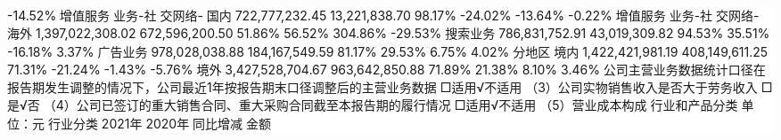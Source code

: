 -14.52%
增值服务
业务-社
交网络-
国内
722,777,232.45
13,221,838.70
98.17%
-24.02%
-13.64%
-0.22%
增值服务
业务-社
交网络-
海外
1,397,022,308.02
672,596,200.50
51.86%
56.52%
304.86%
-29.53%
搜索业务
786,831,752.91
43,019,309.82
94.53%
35.51%
-16.18%
3.37%
广告业务
978,028,038.88
184,167,549.59
81.17%
29.53%
6.75%
4.02%
分地区
境内
1,422,421,981.19
408,149,611.25
71.31%
-21.24%
-1.43%
-5.76%
境外
3,427,528,704.67
963,642,850.88
71.89%
21.38%
8.10%
3.46%
公司主营业务数据统计口径在报告期发生调整的情况下，公司最近1年按报告期末口径调整后的主营业务数据
□适用√不适用
（3）公司实物销售收入是否大于劳务收入
□是√否
（4）公司已签订的重大销售合同、重大采购合同截至本报告期的履行情况
□适用√不适用
（5）营业成本构成
行业和产品分类
单位：元
行业分类
2021年
2020年
同比增减
金额